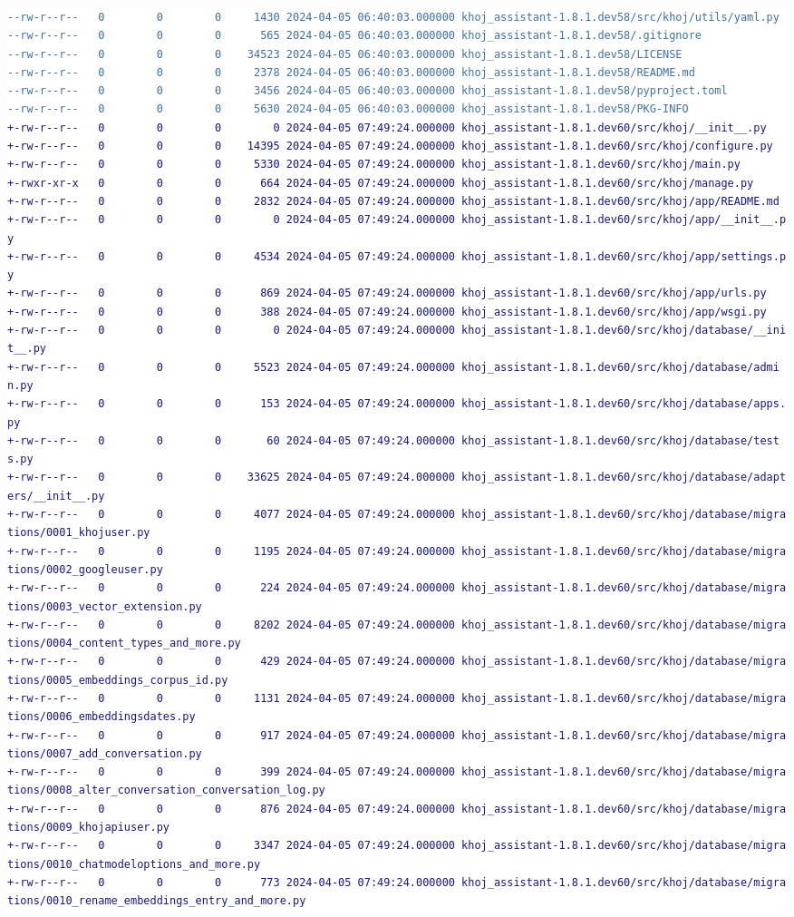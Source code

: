 ```diff
--rw-r--r--   0        0        0     1430 2024-04-05 06:40:03.000000 khoj_assistant-1.8.1.dev58/src/khoj/utils/yaml.py
--rw-r--r--   0        0        0      565 2024-04-05 06:40:03.000000 khoj_assistant-1.8.1.dev58/.gitignore
--rw-r--r--   0        0        0    34523 2024-04-05 06:40:03.000000 khoj_assistant-1.8.1.dev58/LICENSE
--rw-r--r--   0        0        0     2378 2024-04-05 06:40:03.000000 khoj_assistant-1.8.1.dev58/README.md
--rw-r--r--   0        0        0     3456 2024-04-05 06:40:03.000000 khoj_assistant-1.8.1.dev58/pyproject.toml
--rw-r--r--   0        0        0     5630 2024-04-05 06:40:03.000000 khoj_assistant-1.8.1.dev58/PKG-INFO
+-rw-r--r--   0        0        0        0 2024-04-05 07:49:24.000000 khoj_assistant-1.8.1.dev60/src/khoj/__init__.py
+-rw-r--r--   0        0        0    14395 2024-04-05 07:49:24.000000 khoj_assistant-1.8.1.dev60/src/khoj/configure.py
+-rw-r--r--   0        0        0     5330 2024-04-05 07:49:24.000000 khoj_assistant-1.8.1.dev60/src/khoj/main.py
+-rwxr-xr-x   0        0        0      664 2024-04-05 07:49:24.000000 khoj_assistant-1.8.1.dev60/src/khoj/manage.py
+-rw-r--r--   0        0        0     2832 2024-04-05 07:49:24.000000 khoj_assistant-1.8.1.dev60/src/khoj/app/README.md
+-rw-r--r--   0        0        0        0 2024-04-05 07:49:24.000000 khoj_assistant-1.8.1.dev60/src/khoj/app/__init__.py
+-rw-r--r--   0        0        0     4534 2024-04-05 07:49:24.000000 khoj_assistant-1.8.1.dev60/src/khoj/app/settings.py
+-rw-r--r--   0        0        0      869 2024-04-05 07:49:24.000000 khoj_assistant-1.8.1.dev60/src/khoj/app/urls.py
+-rw-r--r--   0        0        0      388 2024-04-05 07:49:24.000000 khoj_assistant-1.8.1.dev60/src/khoj/app/wsgi.py
+-rw-r--r--   0        0        0        0 2024-04-05 07:49:24.000000 khoj_assistant-1.8.1.dev60/src/khoj/database/__init__.py
+-rw-r--r--   0        0        0     5523 2024-04-05 07:49:24.000000 khoj_assistant-1.8.1.dev60/src/khoj/database/admin.py
+-rw-r--r--   0        0        0      153 2024-04-05 07:49:24.000000 khoj_assistant-1.8.1.dev60/src/khoj/database/apps.py
+-rw-r--r--   0        0        0       60 2024-04-05 07:49:24.000000 khoj_assistant-1.8.1.dev60/src/khoj/database/tests.py
+-rw-r--r--   0        0        0    33625 2024-04-05 07:49:24.000000 khoj_assistant-1.8.1.dev60/src/khoj/database/adapters/__init__.py
+-rw-r--r--   0        0        0     4077 2024-04-05 07:49:24.000000 khoj_assistant-1.8.1.dev60/src/khoj/database/migrations/0001_khojuser.py
+-rw-r--r--   0        0        0     1195 2024-04-05 07:49:24.000000 khoj_assistant-1.8.1.dev60/src/khoj/database/migrations/0002_googleuser.py
+-rw-r--r--   0        0        0      224 2024-04-05 07:49:24.000000 khoj_assistant-1.8.1.dev60/src/khoj/database/migrations/0003_vector_extension.py
+-rw-r--r--   0        0        0     8202 2024-04-05 07:49:24.000000 khoj_assistant-1.8.1.dev60/src/khoj/database/migrations/0004_content_types_and_more.py
+-rw-r--r--   0        0        0      429 2024-04-05 07:49:24.000000 khoj_assistant-1.8.1.dev60/src/khoj/database/migrations/0005_embeddings_corpus_id.py
+-rw-r--r--   0        0        0     1131 2024-04-05 07:49:24.000000 khoj_assistant-1.8.1.dev60/src/khoj/database/migrations/0006_embeddingsdates.py
+-rw-r--r--   0        0        0      917 2024-04-05 07:49:24.000000 khoj_assistant-1.8.1.dev60/src/khoj/database/migrations/0007_add_conversation.py
+-rw-r--r--   0        0        0      399 2024-04-05 07:49:24.000000 khoj_assistant-1.8.1.dev60/src/khoj/database/migrations/0008_alter_conversation_conversation_log.py
+-rw-r--r--   0        0        0      876 2024-04-05 07:49:24.000000 khoj_assistant-1.8.1.dev60/src/khoj/database/migrations/0009_khojapiuser.py
+-rw-r--r--   0        0        0     3347 2024-04-05 07:49:24.000000 khoj_assistant-1.8.1.dev60/src/khoj/database/migrations/0010_chatmodeloptions_and_more.py
+-rw-r--r--   0        0        0      773 2024-04-05 07:49:24.000000 khoj_assistant-1.8.1.dev60/src/khoj/database/migrations/0010_rename_embeddings_entry_and_more.py
```